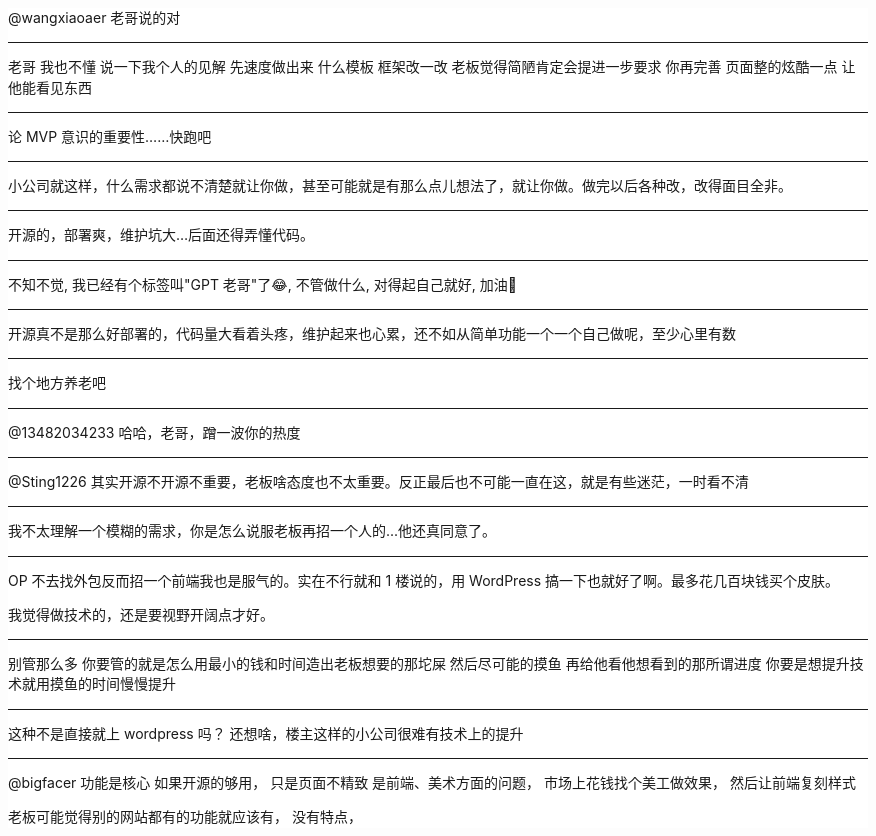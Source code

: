 @wangxiaoaer 老哥说的对

---------------------------------------------------

老哥 我也不懂 说一下我个人的见解 先速度做出来 什么模板 框架改一改 老板觉得简陋肯定会提进一步要求 你再完善 页面整的炫酷一点 让他能看见东西

---------------------------------------------------

论 MVP 意识的重要性……快跑吧

---------------------------------------------------

小公司就这样，什么需求都说不清楚就让你做，甚至可能就是有那么点儿想法了，就让你做。做完以后各种改，改得面目全非。

---------------------------------------------------

开源的，部署爽，维护坑大…后面还得弄懂代码。

---------------------------------------------------

不知不觉, 我已经有个标签叫"GPT 老哥"了😂, 不管做什么, 对得起自己就好, 加油💪

---------------------------------------------------

开源真不是那么好部署的，代码量大看着头疼，维护起来也心累，还不如从简单功能一个一个自己做呢，至少心里有数

---------------------------------------------------

找个地方养老吧

---------------------------------------------------

@13482034233 哈哈，老哥，蹭一波你的热度

---------------------------------------------------

@Sting1226 其实开源不开源不重要，老板啥态度也不太重要。反正最后也不可能一直在这，就是有些迷茫，一时看不清

---------------------------------------------------

我不太理解一个模糊的需求，你是怎么说服老板再招一个人的...他还真同意了。

---------------------------------------------------

OP 不去找外包反而招一个前端我也是服气的。实在不行就和 1 楼说的，用 WordPress 搞一下也就好了啊。最多花几百块钱买个皮肤。

我觉得做技术的，还是要视野开阔点才好。

---------------------------------------------------

别管那么多 你要管的就是怎么用最小的钱和时间造出老板想要的那坨屎 然后尽可能的摸鱼 再给他看他想看到的那所谓进度 你要是想提升技术就用摸鱼的时间慢慢提升

---------------------------------------------------

这种不是直接就上 wordpress 吗？ 还想啥，楼主这样的小公司很难有技术上的提升

---------------------------------------------------

@bigfacer  功能是核心
如果开源的够用， 只是页面不精致 是前端、美术方面的问题， 市场上花钱找个美工做效果， 然后让前端复刻样式

老板可能觉得别的网站都有的功能就应该有， 没有特点，
